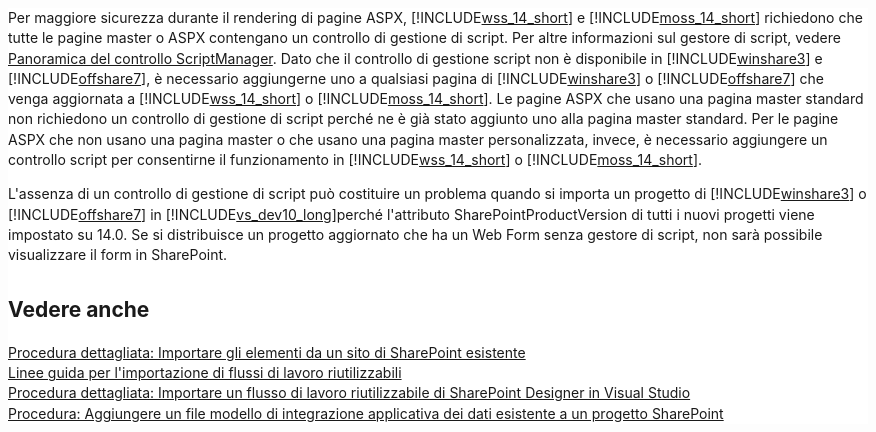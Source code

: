  Per maggiore sicurezza durante il rendering di pagine ASPX, [!INCLUDE[wss_14_short](../sharepoint/includes/wss-14-short-md.md)] e [!INCLUDE[moss_14_short](../sharepoint/includes/moss-14-short-md.md)] richiedono che tutte le pagine master o ASPX contengano un controllo di gestione di script. Per altre informazioni sul gestore di script, vedere [Panoramica del controllo ScriptManager](http://go.microsoft.com/fwlink/?LinkID=169399). Dato che il controllo di gestione script non è disponibile in [!INCLUDE[winshare3](../sharepoint/includes/winshare3-md.md)] e [!INCLUDE[offshare7](../sharepoint/includes/offshare7-md.md)], è necessario aggiungerne uno a qualsiasi pagina di [!INCLUDE[winshare3](../sharepoint/includes/winshare3-md.md)] o [!INCLUDE[offshare7](../sharepoint/includes/offshare7-md.md)] che venga aggiornata a [!INCLUDE[wss_14_short](../sharepoint/includes/wss-14-short-md.md)] o [!INCLUDE[moss_14_short](../sharepoint/includes/moss-14-short-md.md)]. Le pagine ASPX che usano una pagina master standard non richiedono un controllo di gestione di script perché ne è già stato aggiunto uno alla pagina master standard. Per le pagine ASPX che non usano una pagina master o che usano una pagina master personalizzata, invece, è necessario aggiungere un controllo script per consentirne il funzionamento in [!INCLUDE[wss_14_short](../sharepoint/includes/wss-14-short-md.md)] o [!INCLUDE[moss_14_short](../sharepoint/includes/moss-14-short-md.md)].  
  
 L'assenza di un controllo di gestione di script può costituire un problema quando si importa un progetto di [!INCLUDE[winshare3](../sharepoint/includes/winshare3-md.md)] o [!INCLUDE[offshare7](../sharepoint/includes/offshare7-md.md)] in [!INCLUDE[vs_dev10_long](../sharepoint/includes/vs-dev10-long-md.md)]perché l'attributo SharePointProductVersion di tutti i nuovi progetti viene impostato su 14.0. Se si distribuisce un progetto aggiornato che ha un Web Form senza gestore di script, non sarà possibile visualizzare il form in SharePoint.  
  
## <a name="see-also"></a>Vedere anche  
 [Procedura dettagliata: Importare gli elementi da un sito di SharePoint esistente](../sharepoint/walkthrough-import-items-from-an-existing-sharepoint-site.md)   
 [Linee guida per l'importazione di flussi di lavoro riutilizzabili](../sharepoint/guidelines-for-importing-reusable-workflows.md)   
 [Procedura dettagliata: Importare un flusso di lavoro riutilizzabile di SharePoint Designer in Visual Studio](../sharepoint/walkthrough-import-a-sharepoint-designer-reusable-workflow-into-visual-studio.md)   
 [Procedura: Aggiungere un file modello di integrazione applicativa dei dati esistente a un progetto SharePoint](../sharepoint/how-to-add-an-existing-bdc-model-file-to-a-sharepoint-project.md)  
  
  
